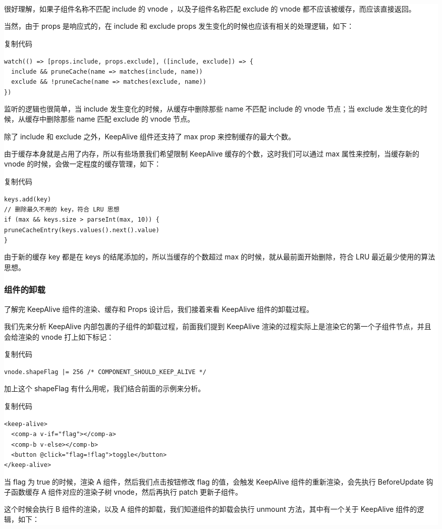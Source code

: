 很好理解，如果子组件名称不匹配 include 的 vnode ，以及子组件名称匹配 exclude 的 vnode 都不应该被缓存，而应该直接返回。

当然，由于 props 是响应式的，在 include 和 exclude props 发生变化的时候也应该有相关的处理逻辑，如下：

复制代码

```
watch(() => [props.include, props.exclude], ([include, exclude]) => {
  include && pruneCache(name => matches(include, name))
  exclude && !pruneCache(name => matches(exclude, name))
})
```

监听的逻辑也很简单，当 include 发生变化的时候，从缓存中删除那些 name 不匹配 include 的 vnode 节点；当 exclude 发生变化的时候，从缓存中删除那些 name 匹配 exclude 的 vnode 节点。

除了 include 和 exclude 之外，KeepAlive 组件还支持了 max prop 来控制缓存的最大个数。

由于缓存本身就是占用了内存，所以有些场景我们希望限制 KeepAlive 缓存的个数，这时我们可以通过 max 属性来控制，当缓存新的 vnode 的时候，会做一定程度的缓存管理，如下：

复制代码

```
keys.add(key)
// 删除最久不用的 key，符合 LRU 思想
if (max && keys.size > parseInt(max, 10)) {
pruneCacheEntry(keys.values().next().value)
}
```

由于新的缓存 key 都是在 keys 的结尾添加的，所以当缓存的个数超过 max 的时候，就从最前面开始删除，符合 LRU 最近最少使用的算法思想。

### 组件的卸载

了解完 KeepAlive 组件的渲染、缓存和 Props 设计后，我们接着来看 KeepAlive 组件的卸载过程。

我们先来分析 KeepAlive 内部包裹的子组件的卸载过程，前面我们提到 KeepAlive 渲染的过程实际上是渲染它的第一个子组件节点，并且会给渲染的 vnode 打上如下标记：

复制代码

```
vnode.shapeFlag |= 256 /* COMPONENT_SHOULD_KEEP_ALIVE */
```

加上这个 shapeFlag 有什么用呢，我们结合前面的示例来分析。

复制代码

```
<keep-alive>
  <comp-a v-if="flag"></comp-a>
  <comp-b v-else></comp-b>
  <button @click="flag=!flag">toggle</button>
</keep-alive>
```

当 flag 为 true 的时候，渲染 A 组件，然后我们点击按钮修改 flag 的值，会触发 KeepAlive 组件的重新渲染，会先执行 BeforeUpdate 钩子函数缓存 A 组件对应的渲染子树 vnode，然后再执行 patch 更新子组件。

这个时候会执行 B 组件的渲染，以及 A 组件的卸载，我们知道组件的卸载会执行 unmount 方法，其中有一个关于 KeepAlive 组件的逻辑，如下：
